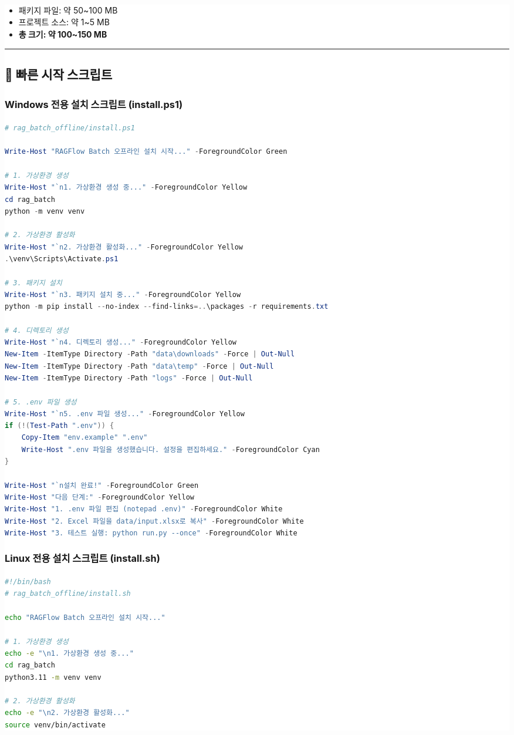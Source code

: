 - 패키지 파일: 약 50~100 MB
- 프로젝트 소스: 약 1~5 MB
- **총 크기: 약 100~150 MB**

---

## 🎯 빠른 시작 스크립트

### Windows 전용 설치 스크립트 (install.ps1)

```powershell
# rag_batch_offline/install.ps1

Write-Host "RAGFlow Batch 오프라인 설치 시작..." -ForegroundColor Green

# 1. 가상환경 생성
Write-Host "`n1. 가상환경 생성 중..." -ForegroundColor Yellow
cd rag_batch
python -m venv venv

# 2. 가상환경 활성화
Write-Host "`n2. 가상환경 활성화..." -ForegroundColor Yellow
.\venv\Scripts\Activate.ps1

# 3. 패키지 설치
Write-Host "`n3. 패키지 설치 중..." -ForegroundColor Yellow
python -m pip install --no-index --find-links=..\packages -r requirements.txt

# 4. 디렉토리 생성
Write-Host "`n4. 디렉토리 생성..." -ForegroundColor Yellow
New-Item -ItemType Directory -Path "data\downloads" -Force | Out-Null
New-Item -ItemType Directory -Path "data\temp" -Force | Out-Null
New-Item -ItemType Directory -Path "logs" -Force | Out-Null

# 5. .env 파일 생성
Write-Host "`n5. .env 파일 생성..." -ForegroundColor Yellow
if (!(Test-Path ".env")) {
    Copy-Item "env.example" ".env"
    Write-Host ".env 파일을 생성했습니다. 설정을 편집하세요." -ForegroundColor Cyan
}

Write-Host "`n설치 완료!" -ForegroundColor Green
Write-Host "다음 단계:" -ForegroundColor Yellow
Write-Host "1. .env 파일 편집 (notepad .env)" -ForegroundColor White
Write-Host "2. Excel 파일을 data/input.xlsx로 복사" -ForegroundColor White
Write-Host "3. 테스트 실행: python run.py --once" -ForegroundColor White
```

### Linux 전용 설치 스크립트 (install.sh)

```bash
#!/bin/bash
# rag_batch_offline/install.sh

echo "RAGFlow Batch 오프라인 설치 시작..."

# 1. 가상환경 생성
echo -e "\n1. 가상환경 생성 중..."
cd rag_batch
python3.11 -m venv venv

# 2. 가상환경 활성화
echo -e "\n2. 가상환경 활성화..."
source venv/bin/activate
```